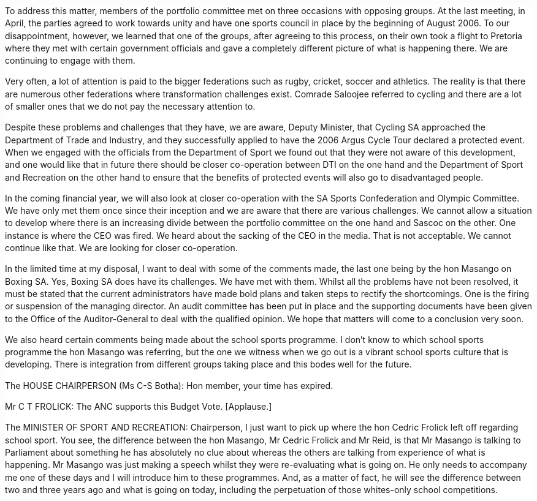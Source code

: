 To address this matter, members of the portfolio committee met on three
occasions with opposing groups. At the last meeting, in April, the parties
agreed to work towards unity and have one sports council in place by the
beginning of August 2006. To our disappointment, however, we learned that
one of the groups, after agreeing to this process, on their own took a
flight to Pretoria where they met with certain government officials and
gave a completely different picture of what is happening there. We are
continuing to engage with them.

Very often, a lot of attention is paid to the bigger federations such as
rugby, cricket, soccer and athletics. The reality is that there are
numerous other federations where transformation challenges exist. Comrade
Saloojee referred to cycling and there are a lot of smaller ones that we do
not pay the necessary attention to.

Despite these problems and challenges that they have, we are aware, Deputy
Minister, that Cycling SA approached the Department of Trade and Industry,
and they successfully applied to have the 2006 Argus Cycle Tour declared a
protected event. When we engaged with the officials from the Department of
Sport we found out that they were not aware of this development, and one
would like that in future there should be closer co-operation between DTI
on the one hand and the Department of Sport and Recreation on the other
hand to ensure that the benefits of protected events will also go to
disadvantaged people.

In the coming financial year, we will also look at closer co-operation with
the SA Sports Confederation and Olympic Committee. We have only met them
once since their inception and we are aware that there are various
challenges. We cannot allow a situation to develop where there is an
increasing divide between the portfolio committee on the one hand and
Sascoc on the other. One instance is where the CEO was fired. We heard
about the sacking of the CEO in the media. That is not acceptable. We
cannot continue like that. We are looking for closer co-operation.

In the limited time at my disposal, I want to deal with some of the
comments made, the last one being by the hon Masango on Boxing SA. Yes,
Boxing SA does have its challenges. We have met with them. Whilst all the
problems have not been resolved, it must be stated that the current
administrators have made bold plans and taken steps to rectify the
shortcomings. One is the firing or suspension of the managing director. An
audit committee has been put in place and the supporting documents have
been given to the Office of the Auditor-General to deal with the qualified
opinion. We hope that matters will come to a conclusion very soon.

We also heard certain comments being made about the school sports
programme. I don’t know to which school sports programme the hon Masango
was referring, but the one we witness when we go out is a vibrant school
sports culture that is developing. There is integration from different
groups taking place and this bodes well for the future.

The HOUSE CHAIRPERSON (Ms C-S Botha): Hon member, your time has expired.

Mr C T FROLICK: The ANC supports this Budget Vote. [Applause.]

The MINISTER OF SPORT AND RECREATION: Chairperson, I just want to pick up
where the hon Cedric Frolick left off regarding school sport. You see, the
difference between the hon Masango, Mr Cedric Frolick and Mr Reid, is that
Mr Masango is talking to Parliament about something he has absolutely no
clue about whereas the others are talking from experience of what is
happening.
Mr Masango was just making a speech whilst they were re-evaluating what is
going on. He only needs to accompany me one of these days and I will
introduce him to these programmes. And, as a matter of fact, he will see
the difference between two and three years ago and what is going on today,
including the perpetuation of those whites-only school competitions.
